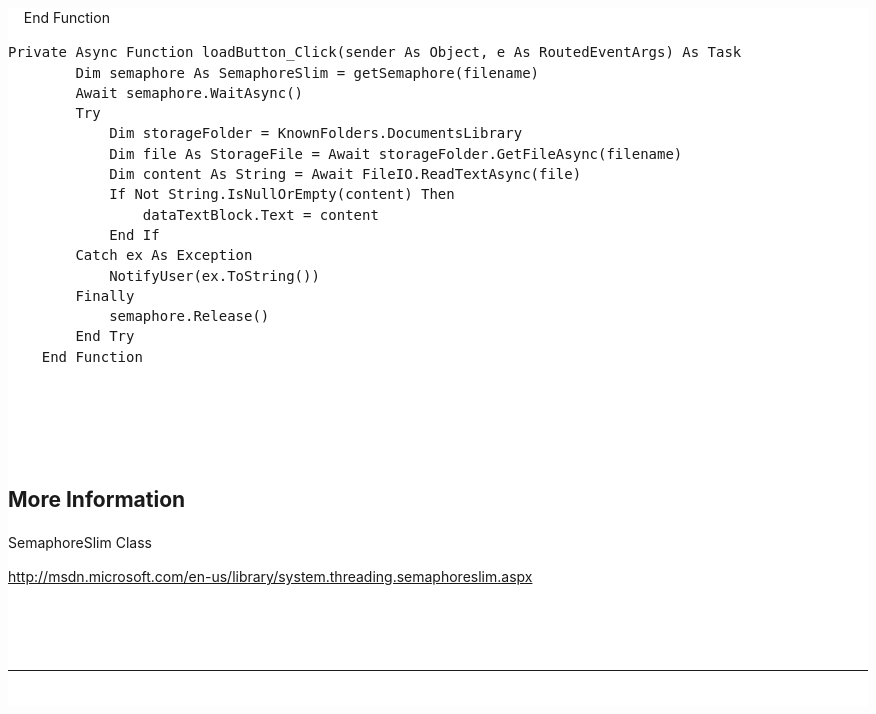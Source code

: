 &nbsp;&nbsp;&nbsp; End Function

</pre>
<pre id="codePreview" class="vb">Private Async Function loadButton_Click(sender As Object, e As RoutedEventArgs) As Task
&nbsp;&nbsp;&nbsp;&nbsp;&nbsp;&nbsp;&nbsp; Dim semaphore As SemaphoreSlim = getSemaphore(filename)
&nbsp;&nbsp;&nbsp;&nbsp;&nbsp;&nbsp;&nbsp; Await semaphore.WaitAsync()
&nbsp;&nbsp;&nbsp;&nbsp;&nbsp;&nbsp;&nbsp; Try
&nbsp;&nbsp;&nbsp;&nbsp;&nbsp;&nbsp;&nbsp;&nbsp;&nbsp;&nbsp;&nbsp; Dim storageFolder = KnownFolders.DocumentsLibrary
&nbsp;&nbsp;&nbsp;&nbsp;&nbsp;&nbsp;&nbsp;&nbsp;&nbsp;&nbsp;&nbsp; Dim file As StorageFile = Await storageFolder.GetFileAsync(filename)
&nbsp;&nbsp;&nbsp;&nbsp;&nbsp;&nbsp;&nbsp;&nbsp;&nbsp;&nbsp;&nbsp; Dim content As String = Await FileIO.ReadTextAsync(file)
&nbsp;&nbsp;&nbsp;&nbsp;&nbsp;&nbsp;&nbsp;&nbsp;&nbsp;&nbsp;&nbsp; If Not String.IsNullOrEmpty(content) Then
&nbsp;&nbsp;&nbsp;&nbsp;&nbsp;&nbsp;&nbsp;&nbsp;&nbsp;&nbsp;&nbsp;&nbsp;&nbsp;&nbsp;&nbsp; dataTextBlock.Text = content
&nbsp;&nbsp;&nbsp;&nbsp;&nbsp;&nbsp;&nbsp;&nbsp;&nbsp;&nbsp;&nbsp; End If
&nbsp;&nbsp; &nbsp;&nbsp;&nbsp;&nbsp;&nbsp;Catch ex As Exception
&nbsp;&nbsp;&nbsp;&nbsp;&nbsp;&nbsp;&nbsp;&nbsp;&nbsp;&nbsp;&nbsp; NotifyUser(ex.ToString())
&nbsp;&nbsp;&nbsp;&nbsp;&nbsp;&nbsp;&nbsp; Finally
&nbsp;&nbsp;&nbsp;&nbsp;&nbsp;&nbsp;&nbsp;&nbsp;&nbsp;&nbsp;&nbsp; semaphore.Release()
&nbsp;&nbsp;&nbsp;&nbsp;&nbsp;&nbsp;&nbsp; End Try
&nbsp;&nbsp;&nbsp; End Function

</pre>
</div>
</div>
<div class="endscriptcode">&nbsp;</div>
<p class="MsoListParagraph"><span>&nbsp;</span></p>
<h2>More Information</h2>
<p class="MsoNormal"><span>SemaphoreSlim Class </span></p>
<p class="MsoNormal"><span><a href="http://msdn.microsoft.com/en-us/library/system.threading.semaphoreslim.aspx">http://msdn.microsoft.com/en-us/library/system.threading.semaphoreslim.aspx</a>
</span></p>
<p class="MsoNormal"><span>&nbsp;</span></p>
<p class="MsoNormal">&nbsp;</p>
<hr>
<div><a href="http://go.microsoft.com/?linkid=9759640" style="margin-top:3px"><img src="http://bit.ly/onecodelogo" alt="">
</a></div>
